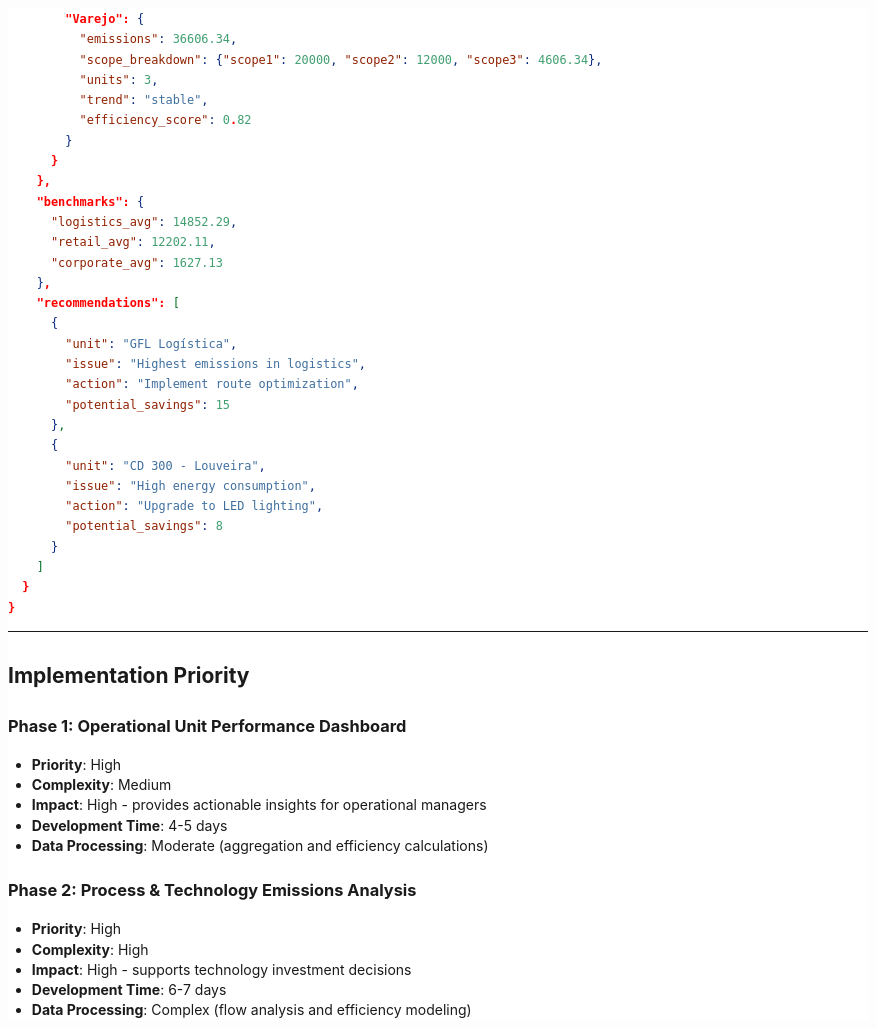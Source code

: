 ```json
        "Varejo": {
          "emissions": 36606.34,
          "scope_breakdown": {"scope1": 20000, "scope2": 12000, "scope3": 4606.34},
          "units": 3,
          "trend": "stable",
          "efficiency_score": 0.82
        }
      }
    },
    "benchmarks": {
      "logistics_avg": 14852.29,
      "retail_avg": 12202.11,
      "corporate_avg": 1627.13
    },
    "recommendations": [
      {
        "unit": "GFL Logística",
        "issue": "Highest emissions in logistics",
        "action": "Implement route optimization",
        "potential_savings": 15
      },
      {
        "unit": "CD 300 - Louveira",
        "issue": "High energy consumption",
        "action": "Upgrade to LED lighting",
        "potential_savings": 8
      }
    ]
  }
}
```

---

## Implementation Priority

### Phase 1: Operational Unit Performance Dashboard
- **Priority**: High
- **Complexity**: Medium
- **Impact**: High - provides actionable insights for operational managers
- **Development Time**: 4-5 days
- **Data Processing**: Moderate (aggregation and efficiency calculations)

### Phase 2: Process & Technology Emissions Analysis
- **Priority**: High
- **Complexity**: High
- **Impact**: High - supports technology investment decisions
- **Development Time**: 6-7 days
- **Data Processing**: Complex (flow analysis and efficiency modeling)
